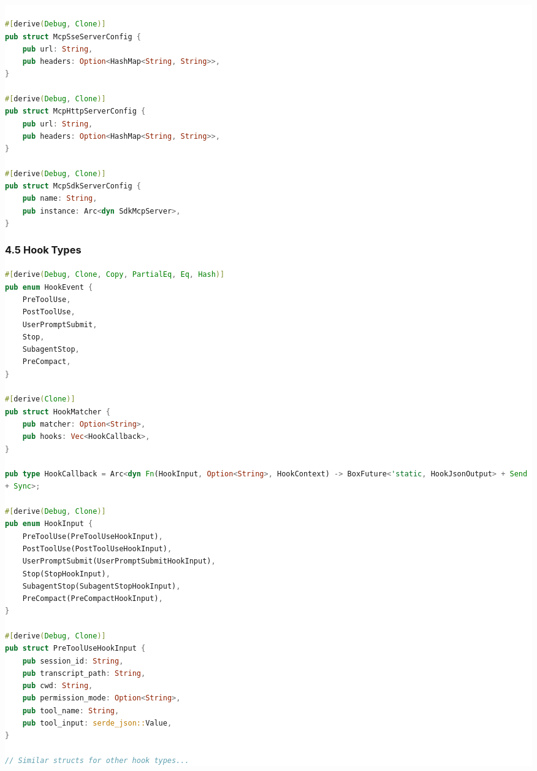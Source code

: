 ```rust

#[derive(Debug, Clone)]
pub struct McpSseServerConfig {
    pub url: String,
    pub headers: Option<HashMap<String, String>>,
}

#[derive(Debug, Clone)]
pub struct McpHttpServerConfig {
    pub url: String,
    pub headers: Option<HashMap<String, String>>,
}

#[derive(Debug, Clone)]
pub struct McpSdkServerConfig {
    pub name: String,
    pub instance: Arc<dyn SdkMcpServer>,
}
```

### 4.5 Hook Types

```rust
#[derive(Debug, Clone, Copy, PartialEq, Eq, Hash)]
pub enum HookEvent {
    PreToolUse,
    PostToolUse,
    UserPromptSubmit,
    Stop,
    SubagentStop,
    PreCompact,
}

#[derive(Clone)]
pub struct HookMatcher {
    pub matcher: Option<String>,
    pub hooks: Vec<HookCallback>,
}

pub type HookCallback = Arc<dyn Fn(HookInput, Option<String>, HookContext) -> BoxFuture<'static, HookJsonOutput> + Send + Sync>;

#[derive(Debug, Clone)]
pub enum HookInput {
    PreToolUse(PreToolUseHookInput),
    PostToolUse(PostToolUseHookInput),
    UserPromptSubmit(UserPromptSubmitHookInput),
    Stop(StopHookInput),
    SubagentStop(SubagentStopHookInput),
    PreCompact(PreCompactHookInput),
}

#[derive(Debug, Clone)]
pub struct PreToolUseHookInput {
    pub session_id: String,
    pub transcript_path: String,
    pub cwd: String,
    pub permission_mode: Option<String>,
    pub tool_name: String,
    pub tool_input: serde_json::Value,
}

// Similar structs for other hook types...
```